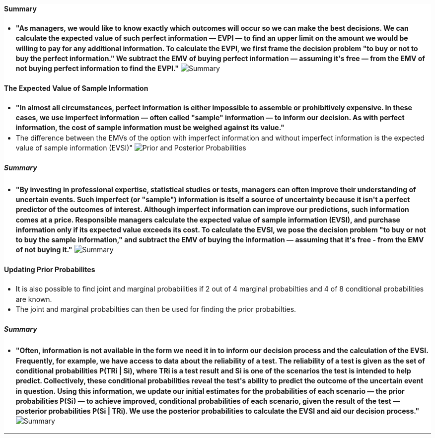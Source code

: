 #### Summary

- **"As managers, we would like to know exactly which outcomes will occur so we can make the best decisions. We can calculate the expected value of such perfect information — EVPI — to find an upper limit on the amount we would be willing to pay for any additional information. To calculate the EVPI, we first frame the decision problem "to buy or not to buy the perfect information." We subtract the EMV of buying perfect information — assuming it's free — from the EMV of not buying perfect information to find the EVPI."**
![Summary](./summary_evpi.png)

#### The Expected Value of Sample Information

- **"In almost all circumstances, perfect information is either impossible to assemble or prohibitively expensive. In these cases, we use imperfect information — often called "sample" information — to inform our decision. As with perfect information, the cost of sample information must be weighed against its value."**
- The difference between the EMVs of the option with imperfect information and without imperfect information is the expected value of sample information (EVSI)"
![Prior and Posterior Probabilities](./prior_and_posterior.png)

##### Summary

- **"By investing in professional expertise, statistical studies or tests, managers can often improve their understanding of uncertain events. Such imperfect (or "sample") information is itself a source of uncertainty because it isn't a perfect predictor of the outcomes of interest. Although imperfect information can improve our predictions, such information comes at a price. Responsible managers calculate the expected value of sample information (EVSI), and purchase information only if its expected value exceeds its cost. To calculate the EVSI, we pose the decision problem "to buy or not to buy the sample information," and subtract the EMV of buying the information — assuming that it's free - from the EMV of not buying it."**
![Summary](./summary_evsi.png)

#### Updating Prior Probabilites

- It is also possible to find joint and marginal probabilities if 2 out of 4 marginal probabilties and 4 of 8 conditional probabilities are known.
- The joint and marginal probabilties can then be used for finding the prior probabilties.

##### Summary

- **"Often, information is not available in the form we need it in to inform our decision process and the calculation of the EVSI. Frequently, for example, we have access to data about the reliability of a test. The reliability of a test is given as the set of conditional probabilities P(TRi | Si), where TRi is a test result and Si is one of the scenarios the test is intended to help predict. Collectively, these conditional probabilities reveal the test's ability to predict the outcome of the uncertain event in question. Using this information, we update our initial estimates for the probabilities of each scenario — the prior probabilities P(Si) — to achieve improved, conditional probabilities of each scenario, given the result of the test — posterior probabilities P(Si | TRi). We use the posterior probabilities to calculate the EVSI and aid our decision process."**
![Summary](./summary_updating_priors.png)

---